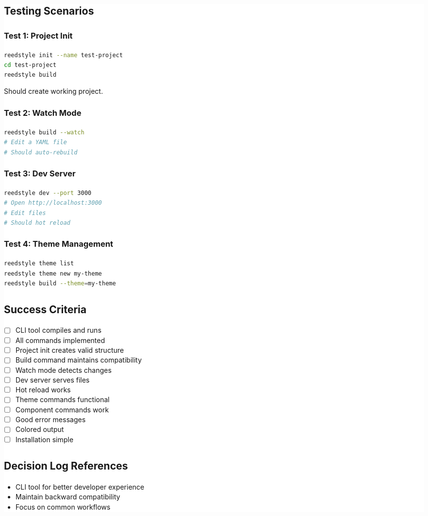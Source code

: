 ## Testing Scenarios

### Test 1: Project Init
```bash
reedstyle init --name test-project
cd test-project
reedstyle build
```
Should create working project.

### Test 2: Watch Mode
```bash
reedstyle build --watch
# Edit a YAML file
# Should auto-rebuild
```

### Test 3: Dev Server
```bash
reedstyle dev --port 3000
# Open http://localhost:3000
# Edit files
# Should hot reload
```

### Test 4: Theme Management
```bash
reedstyle theme list
reedstyle theme new my-theme
reedstyle build --theme=my-theme
```

## Success Criteria
- [ ] CLI tool compiles and runs
- [ ] All commands implemented
- [ ] Project init creates valid structure
- [ ] Build command maintains compatibility
- [ ] Watch mode detects changes
- [ ] Dev server serves files
- [ ] Hot reload works
- [ ] Theme commands functional
- [ ] Component commands work
- [ ] Good error messages
- [ ] Colored output
- [ ] Installation simple

## Decision Log References
- CLI tool for better developer experience
- Maintain backward compatibility
- Focus on common workflows
